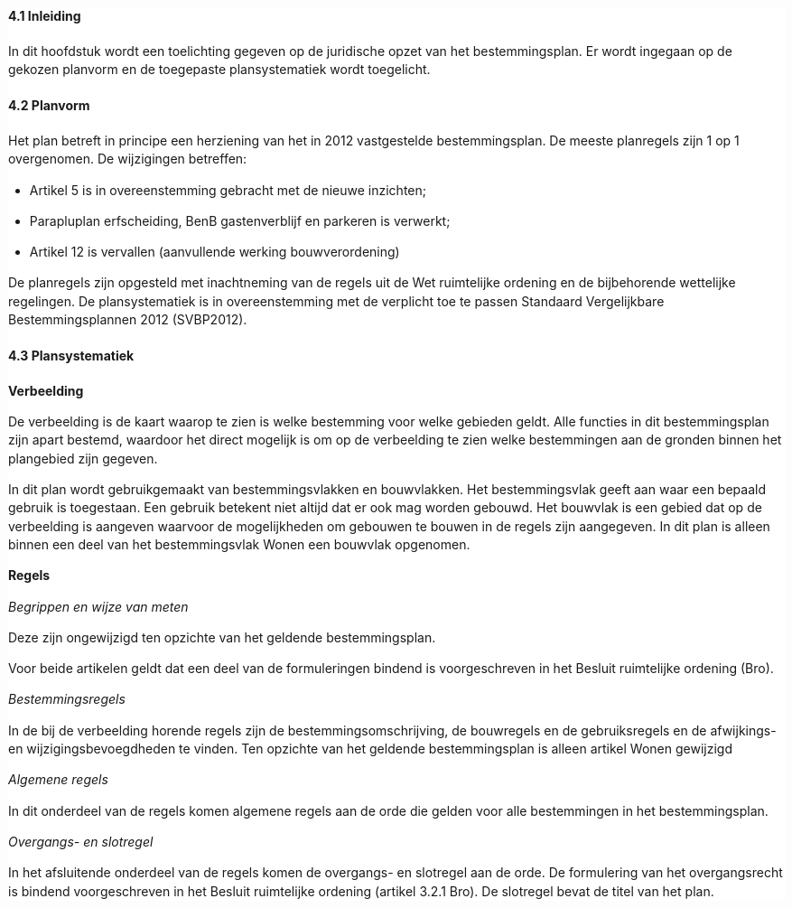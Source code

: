 #### 4\.1 Inleiding

In dit hoofdstuk wordt een toelichting gegeven op de juridische opzet van het bestemmingsplan. Er wordt ingegaan op de gekozen planvorm en de toegepaste plansystematiek wordt toegelicht.

#### 4\.2 Planvorm

Het plan betreft in principe een herziening van het in 2012 vastgestelde bestemmingsplan. De meeste planregels zijn 1 op 1 overgenomen. De wijzigingen betreffen:

* Artikel 5 is in overeenstemming gebracht met de nieuwe inzichten;

* Parapluplan erfscheiding, BenB gastenverblijf en parkeren is verwerkt;

* Artikel 12 is vervallen (aanvullende werking bouwverordening)

De planregels zijn opgesteld met inachtneming van de regels uit de Wet ruimtelijke ordening en de bijbehorende wettelijke regelingen. De plansystematiek is in overeenstemming met de verplicht toe te passen Standaard Vergelijkbare Bestemmingsplannen 2012 (SVBP2012\).

#### 4\.3 Plansystematiek

**Verbeelding**

De verbeelding is de kaart waarop te zien is welke bestemming voor welke gebieden geldt. Alle functies in dit bestemmingsplan zijn apart bestemd, waardoor het direct mogelijk is om op de verbeelding te zien welke bestemmingen aan de gronden binnen het plangebied zijn gegeven.

In dit plan wordt gebruikgemaakt van bestemmingsvlakken en bouwvlakken. Het bestemmingsvlak geeft aan waar een bepaald gebruik is toegestaan. Een gebruik betekent niet altijd dat er ook mag worden gebouwd. Het bouwvlak is een gebied dat op de verbeelding is aangeven waarvoor de mogelijkheden om gebouwen te bouwen in de regels zijn aangegeven. In dit plan is alleen binnen een deel van het bestemmingsvlak Wonen een bouwvlak opgenomen.

**Regels**

*Begrippen en wijze van meten*

Deze zijn ongewijzigd ten opzichte van het geldende bestemmingsplan.

Voor beide artikelen geldt dat een deel van de formuleringen bindend is voorgeschreven in het Besluit ruimtelijke ordening (Bro).

*Bestemmingsregels*

In de bij de verbeelding horende regels zijn de bestemmingsomschrijving, de bouwregels en de gebruiksregels en de afwijkings\- en wijzigingsbevoegdheden te vinden. Ten opzichte van het geldende bestemmingsplan is alleen artikel Wonen gewijzigd

*Algemene regels*

In dit onderdeel van de regels komen algemene regels aan de orde die gelden voor alle bestemmingen in het bestemmingsplan.

*Overgangs\- en slotregel*

In het afsluitende onderdeel van de regels komen de overgangs\- en slotregel aan de orde. De formulering van het overgangsrecht is bindend voorgeschreven in het Besluit ruimtelijke ordening (artikel 3\.2\.1 Bro). De slotregel bevat de titel van het plan.
